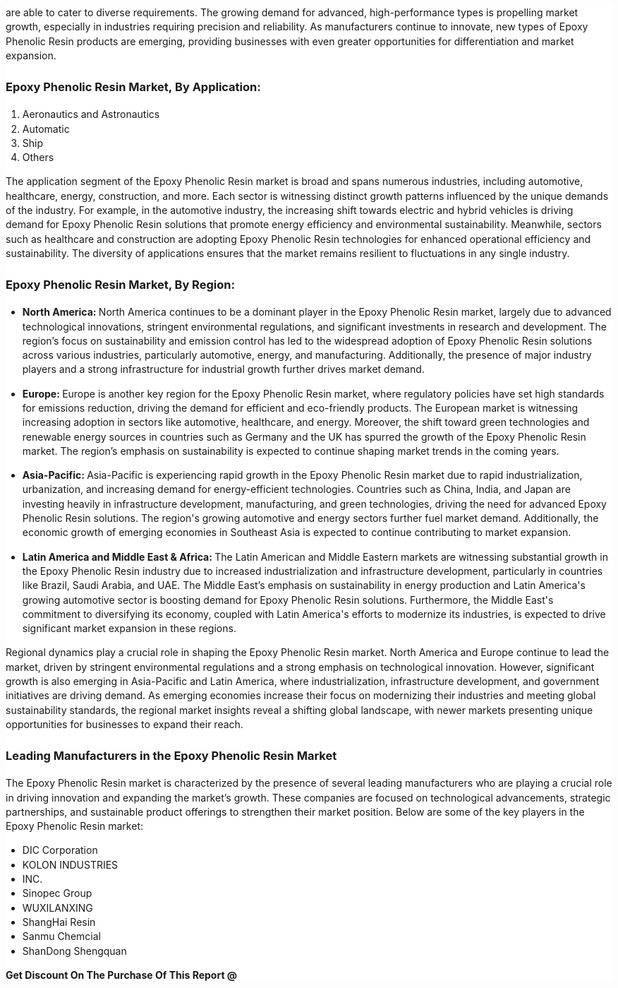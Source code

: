 are able to cater to diverse requirements. The growing demand for advanced, high-performance types is propelling market growth, especially in industries requiring precision and reliability. As manufacturers continue to innovate, new types of Epoxy Phenolic Resin products are emerging, providing businesses with even greater opportunities for differentiation and market expansion.</p><h3>Epoxy Phenolic Resin Market,&nbsp;By Application:</h3><ol><li>Aeronautics and Astronautics<li> Automatic<li> Ship<li> Others</li></ol><p>The application segment of the Epoxy Phenolic Resin market is broad and spans numerous industries, including automotive, healthcare, energy, construction, and more. Each sector is witnessing distinct growth patterns influenced by the unique demands of the industry. For example, in the automotive industry, the increasing shift towards electric and hybrid vehicles is driving demand for Epoxy Phenolic Resin solutions that promote energy efficiency and environmental sustainability. Meanwhile, sectors such as healthcare and construction are adopting Epoxy Phenolic Resin technologies for enhanced operational efficiency and sustainability. The diversity of applications ensures that the market remains resilient to fluctuations in any single industry.</p><h3>Epoxy Phenolic Resin Market, By Region:</h3><ul><li><p><strong>North America:&nbsp;</strong>North America continues to be a dominant player in the Epoxy Phenolic Resin market, largely due to advanced technological innovations, stringent environmental regulations, and significant investments in research and development. The region&rsquo;s focus on sustainability and emission control has led to the widespread adoption of Epoxy Phenolic Resin solutions across various industries, particularly automotive, energy, and manufacturing. Additionally, the presence of major industry players and a strong infrastructure for industrial growth further drives market demand.</p></li><li><p><strong><strong>Europe:&nbsp;</strong></strong>Europe is another key region for the Epoxy Phenolic Resin market, where regulatory policies have set high standards for emissions reduction, driving the demand for efficient and eco-friendly products. The European market is witnessing increasing adoption in sectors like automotive, healthcare, and energy. Moreover, the shift toward green technologies and renewable energy sources in countries such as Germany and the UK has spurred the growth of the Epoxy Phenolic Resin market. The region&rsquo;s emphasis on sustainability is expected to continue shaping market trends in the coming years.</p></li><li><p><strong><strong>Asia-Pacific:&nbsp;</strong></strong>Asia-Pacific is experiencing rapid growth in the Epoxy Phenolic Resin market due to rapid industrialization, urbanization, and increasing demand for energy-efficient technologies. Countries such as China, India, and Japan are investing heavily in infrastructure development, manufacturing, and green technologies, driving the need for advanced Epoxy Phenolic Resin solutions. The region's growing automotive and energy sectors further fuel market demand. Additionally, the economic growth of emerging economies in Southeast Asia is expected to continue contributing to market expansion.</p></li><li><p><strong><strong>Latin America and Middle East &amp; Africa:&nbsp;</strong></strong>The Latin American and Middle Eastern markets are witnessing substantial growth in the Epoxy Phenolic Resin industry due to increased industrialization and infrastructure development, particularly in countries like Brazil, Saudi Arabia, and UAE. The Middle East&rsquo;s emphasis on sustainability in energy production and Latin America's growing automotive sector is boosting demand for Epoxy Phenolic Resin solutions. Furthermore, the Middle East's commitment to diversifying its economy, coupled with Latin America's efforts to modernize its industries, is expected to drive significant market expansion in these regions.</p></li></ul><p>Regional dynamics play a crucial role in shaping the Epoxy Phenolic Resin market. North America and Europe continue to lead the market, driven by stringent environmental regulations and a strong emphasis on technological innovation. However, significant growth is also emerging in Asia-Pacific and Latin America, where industrialization, infrastructure development, and government initiatives are driving demand. As emerging economies increase their focus on modernizing their industries and meeting global sustainability standards, the regional market insights reveal a shifting global landscape, with newer markets presenting unique opportunities for businesses to expand their reach.</p><h3><strong>Leading Manufacturers in the Epoxy Phenolic Resin Market</strong></h3><p>The Epoxy Phenolic Resin market is characterized by the presence of several leading manufacturers who are playing a crucial role in driving innovation and expanding the market&rsquo;s growth. These companies are focused on technological advancements, strategic partnerships, and sustainable product offerings to strengthen their market position. Below are some of the key players in the Epoxy Phenolic Resin market:</p></div><div class="article-main__content" data-test-id="publishing-text-block"><ul><li><span class="">DIC Corporation<li> KOLON INDUSTRIES<li> INC.<li> Sinopec Group<li> WUXILANXING<li> ShangHai Resin<li> Sanmu Chemcial<li> ShanDong Shengquan</span></li></ul></div><div class="article-main__content" data-test-id="publishing-text-block"><p><span class="font-[700]"><strong>Get Discount On The Purchase Of This Report @</strong>